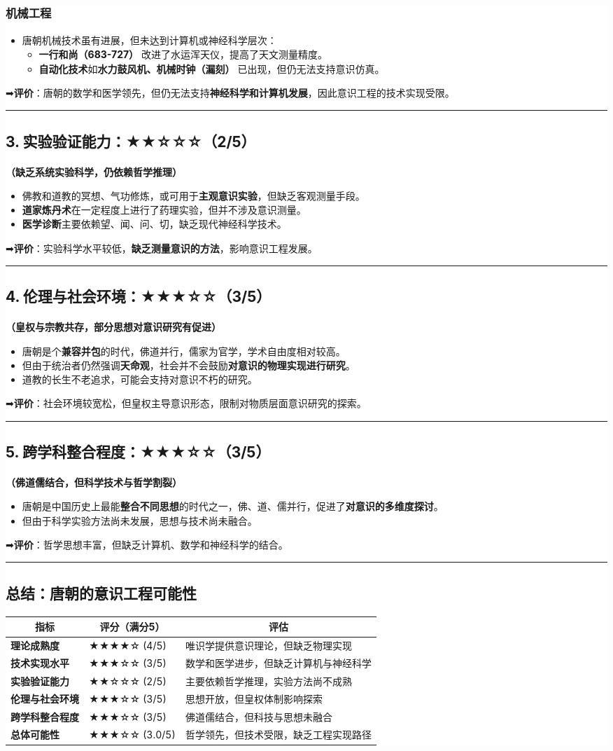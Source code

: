 ### **机械工程**

* 唐朝机械技术虽有进展，但未达到计算机或神经科学层次：
  * **一行和尚（683-727）** 改进了水运浑天仪，提高了天文测量精度。
  * **自动化技术**如**水力鼓风机、机械时钟（漏刻）** 已出现，但仍无法支持意识仿真。

➡ ​**评价**​：唐朝的数学和医学领先，但仍无法支持​**神经科学和计算机发展**​，因此意识工程的技术实现受限。

---

## **3. 实验验证能力：★★☆☆☆（2/5）**

**（缺乏系统实验科学，仍依赖哲学推理）**

* 佛教和道教的冥想、气功修炼，或可用于​**主观意识实验**​，但缺乏客观测量手段。
* **道家炼丹术**在一定程度上进行了药理实验，但并不涉及意识测量。
* **医学诊断**主要依赖望、闻、问、切，缺乏现代神经科学技术。

➡ ​**评价**​：实验科学水平较低，​**缺乏测量意识的方法**​，影响意识工程发展。

---

## **4. 伦理与社会环境：★★★☆☆（3/5）**

**（皇权与宗教共存，部分思想对意识研究有促进）**

* 唐朝是个**兼容并包**的时代，佛道并行，儒家为官学，学术自由度相对较高。
* 但由于统治者仍然强调​**天命观**​，社会并不会鼓励​**对意识的物理实现进行研究**​。
* 道教的长生不老追求，可能会支持对意识不朽的研究。

➡ ​**评价**​：社会环境较宽松，但皇权主导意识形态，限制对物质层面意识研究的探索。

---

## **5. 跨学科整合程度：★★★☆☆（3/5）**

**（佛道儒结合，但科学技术与哲学割裂）**

* 唐朝是中国历史上最能**整合不同思想**的时代之一，佛、道、儒并行，促进了​**对意识的多维度探讨**​。
* 但由于科学实验方法尚未发展，思想与技术尚未融合。

➡ ​**评价**​：哲学思想丰富，但缺乏计算机、数学和神经科学的结合。

---

## **总结：唐朝的意识工程可能性**

| 指标                     | 评分（满分5）      | 评估                                   |
| -------------------------- | -------------------- | ---------------------------------------- |
| **理论成熟度**     | ★★★★☆ (4/5)   | 唯识学提供意识理论，但缺乏物理实现     |
| **技术实现水平**   | ★★★☆☆ (3/5)   | 数学和医学进步，但缺乏计算机与神经科学 |
| **实验验证能力**   | ★★☆☆☆ (2/5)   | 主要依赖哲学推理，实验方法尚不成熟     |
| **伦理与社会环境** | ★★★☆☆ (3/5)   | 思想开放，但皇权体制影响探索           |
| **跨学科整合程度** | ★★★☆☆ (3/5)   | 佛道儒结合，但科技与思想未融合         |
| **总体可能性**     | ★★★☆☆ (3.0/5) | 哲学领先，但技术受限，缺乏工程实现路径 |
